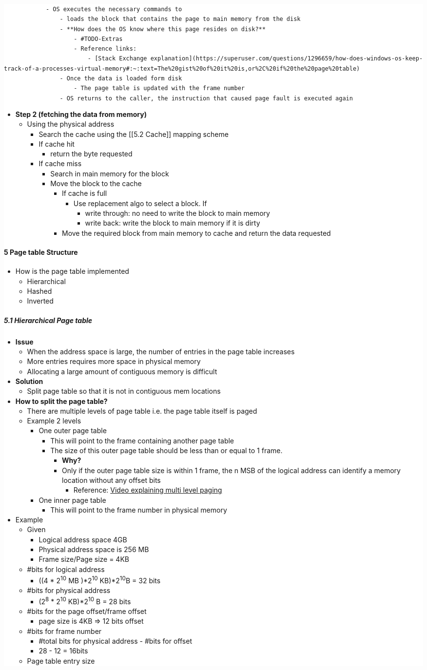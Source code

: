 				- OS executes the necessary commands to 
					- loads the block that contains the page to main memory from the disk
					- **How does the OS know where this page resides on disk?**
						- #TODO-Extras
						- Reference links: 
							- [Stack Exchange explanation](https://superuser.com/questions/1296659/how-does-windows-os-keep-track-of-a-processes-virtual-memory#:~:text=The%20gist%20of%20it%20is,or%2C%20if%20the%20page%20table)
					- Once the data is loaded form disk
						- The page table is updated with the frame number
					- OS returns to the caller, the instruction that caused page fault is executed again
- **Step 2 (fetching the data from memory)**
	- Using the physical address
		- Search the cache using the [[5.2 Cache]] mapping scheme
		- If cache hit
			- return the byte requested
		- If cache miss
			- Search in main memory for the block
			- Move the block to the cache
				- If cache is full
					- Use replacement algo to select a block. If
						- write through: no need to write the block to main memory
						- write back: write the block to main memory if it is dirty
				- Move the required block from main memory to cache and return the data requested

#### 5 Page table Structure
- How is the page table implemented
	- Hierarchical
	- Hashed
	- Inverted

##### 5.1 Hierarchical Page table
- **Issue**
	- When the address space is large, the number of entries in the page table increases
	- More entries requires more space in physical memory
	- Allocating a large amount of contiguous memory is difficult
- **Solution**
	- Split page table so that it is not in contiguous mem locations
- **How to split the page table?**
	- There are multiple levels of page table i.e. the page table itself is paged 
	- Example 2 levels
		- One outer page table
			- This will point to the frame containing another page table
			- The size of this outer page table should be less than or equal to 1 frame. 
				- **Why?**
				- Only if the outer page table size is within 1 frame, the n MSB of the logical address can identify a memory location without any offset bits
					- Reference: [Video explaining multi level paging](https://www.youtube.com/watch?v=PiEq1CoP0ds) 
		- One inner page table
			- This will point to the frame number in physical memory
- Example
	- Given
		- Logical address space 4GB
		- Physical address space is 256 MB
		- Frame size/Page size = 4KB
	- \#bits for logical address
		-  ((4 \* 2<sup>10</sup> MB )\*2<sup>10</sup> KB)\*2<sup>10</sup>B = 32 bits
	- \#bits for physical address
		- (2<sup>8</sup> \* 2<sup>10</sup> KB)\*2<sup>10</sup> B = 28 bits
	- \#bits for the page offset/frame offset
		- page size is 4KB => 12 bits offset
	- \#bits for frame number
		- \#total bits for physical address - \#bits for offset
		- 28 - 12 = 16bits
	- Page table entry size